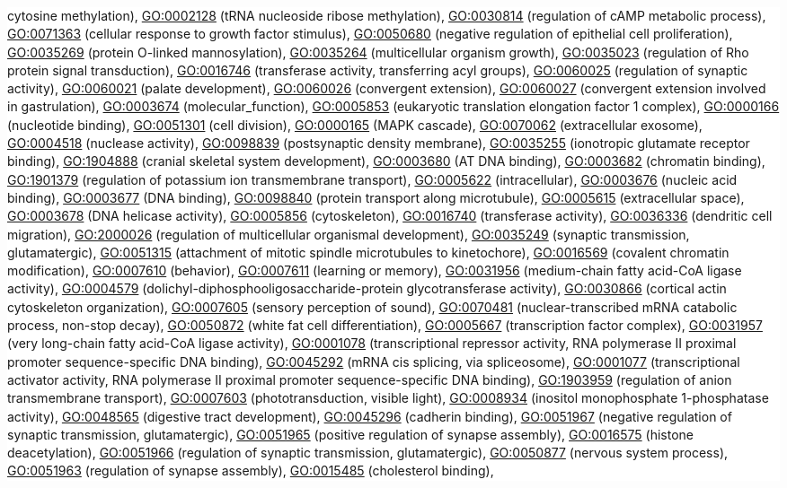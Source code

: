 cytosine methylation), [GO:0002128](http://purl.obolibrary.org/obo/GO_0002128) (tRNA nucleoside ribose methylation), [GO:0030814](http://purl.obolibrary.org/obo/GO_0030814) (regulation of cAMP metabolic process), [GO:0071363](http://purl.obolibrary.org/obo/GO_0071363) (cellular response to growth factor stimulus), [GO:0050680](http://purl.obolibrary.org/obo/GO_0050680) (negative regulation of epithelial cell proliferation), [GO:0035269](http://purl.obolibrary.org/obo/GO_0035269) (protein O-linked mannosylation), [GO:0035264](http://purl.obolibrary.org/obo/GO_0035264) (multicellular organism growth), [GO:0035023](http://purl.obolibrary.org/obo/GO_0035023) (regulation of Rho protein signal transduction), [GO:0016746](http://purl.obolibrary.org/obo/GO_0016746) (transferase activity, transferring acyl groups), [GO:0060025](http://purl.obolibrary.org/obo/GO_0060025) (regulation of synaptic activity), [GO:0060021](http://purl.obolibrary.org/obo/GO_0060021) (palate development), [GO:0060026](http://purl.obolibrary.org/obo/GO_0060026) (convergent extension), [GO:0060027](http://purl.obolibrary.org/obo/GO_0060027) (convergent extension involved in gastrulation), [GO:0003674](http://purl.obolibrary.org/obo/GO_0003674) (molecular_function), [GO:0005853](http://purl.obolibrary.org/obo/GO_0005853) (eukaryotic translation elongation factor 1 complex), [GO:0000166](http://purl.obolibrary.org/obo/GO_0000166) (nucleotide binding), [GO:0051301](http://purl.obolibrary.org/obo/GO_0051301) (cell division), [GO:0000165](http://purl.obolibrary.org/obo/GO_0000165) (MAPK cascade), [GO:0070062](http://purl.obolibrary.org/obo/GO_0070062) (extracellular exosome), [GO:0004518](http://purl.obolibrary.org/obo/GO_0004518) (nuclease activity), [GO:0098839](http://purl.obolibrary.org/obo/GO_0098839) (postsynaptic density membrane), [GO:0035255](http://purl.obolibrary.org/obo/GO_0035255) (ionotropic glutamate receptor binding), [GO:1904888](http://purl.obolibrary.org/obo/GO_1904888) (cranial skeletal system development), [GO:0003680](http://purl.obolibrary.org/obo/GO_0003680) (AT DNA binding), [GO:0003682](http://purl.obolibrary.org/obo/GO_0003682) (chromatin binding), [GO:1901379](http://purl.obolibrary.org/obo/GO_1901379) (regulation of potassium ion transmembrane transport), [GO:0005622](http://purl.obolibrary.org/obo/GO_0005622) (intracellular), [GO:0003676](http://purl.obolibrary.org/obo/GO_0003676) (nucleic acid binding), [GO:0003677](http://purl.obolibrary.org/obo/GO_0003677) (DNA binding), [GO:0098840](http://purl.obolibrary.org/obo/GO_0098840) (protein transport along microtubule), [GO:0005615](http://purl.obolibrary.org/obo/GO_0005615) (extracellular space), [GO:0003678](http://purl.obolibrary.org/obo/GO_0003678) (DNA helicase activity), [GO:0005856](http://purl.obolibrary.org/obo/GO_0005856) (cytoskeleton), [GO:0016740](http://purl.obolibrary.org/obo/GO_0016740) (transferase activity), [GO:0036336](http://purl.obolibrary.org/obo/GO_0036336) (dendritic cell migration), [GO:2000026](http://purl.obolibrary.org/obo/GO_2000026) (regulation of multicellular organismal development), [GO:0035249](http://purl.obolibrary.org/obo/GO_0035249) (synaptic transmission, glutamatergic), [GO:0051315](http://purl.obolibrary.org/obo/GO_0051315) (attachment of mitotic spindle microtubules to kinetochore), [GO:0016569](http://purl.obolibrary.org/obo/GO_0016569) (covalent chromatin modification), [GO:0007610](http://purl.obolibrary.org/obo/GO_0007610) (behavior), [GO:0007611](http://purl.obolibrary.org/obo/GO_0007611) (learning or memory), [GO:0031956](http://purl.obolibrary.org/obo/GO_0031956) (medium-chain fatty acid-CoA ligase activity), [GO:0004579](http://purl.obolibrary.org/obo/GO_0004579) (dolichyl-diphosphooligosaccharide-protein glycotransferase activity), [GO:0030866](http://purl.obolibrary.org/obo/GO_0030866) (cortical actin cytoskeleton organization), [GO:0007605](http://purl.obolibrary.org/obo/GO_0007605) (sensory perception of sound), [GO:0070481](http://purl.obolibrary.org/obo/GO_0070481) (nuclear-transcribed mRNA catabolic process, non-stop decay), [GO:0050872](http://purl.obolibrary.org/obo/GO_0050872) (white fat cell differentiation), [GO:0005667](http://purl.obolibrary.org/obo/GO_0005667) (transcription factor complex), [GO:0031957](http://purl.obolibrary.org/obo/GO_0031957) (very long-chain fatty acid-CoA ligase activity), [GO:0001078](http://purl.obolibrary.org/obo/GO_0001078) (transcriptional repressor activity, RNA polymerase II proximal promoter sequence-specific DNA binding), [GO:0045292](http://purl.obolibrary.org/obo/GO_0045292) (mRNA cis splicing, via spliceosome), [GO:0001077](http://purl.obolibrary.org/obo/GO_0001077) (transcriptional activator activity, RNA polymerase II proximal promoter sequence-specific DNA binding), [GO:1903959](http://purl.obolibrary.org/obo/GO_1903959) (regulation of anion transmembrane transport), [GO:0007603](http://purl.obolibrary.org/obo/GO_0007603) (phototransduction, visible light), [GO:0008934](http://purl.obolibrary.org/obo/GO_0008934) (inositol monophosphate 1-phosphatase activity), [GO:0048565](http://purl.obolibrary.org/obo/GO_0048565) (digestive tract development), [GO:0045296](http://purl.obolibrary.org/obo/GO_0045296) (cadherin binding), [GO:0051967](http://purl.obolibrary.org/obo/GO_0051967) (negative regulation of synaptic transmission, glutamatergic), [GO:0051965](http://purl.obolibrary.org/obo/GO_0051965) (positive regulation of synapse assembly), [GO:0016575](http://purl.obolibrary.org/obo/GO_0016575) (histone deacetylation), [GO:0051966](http://purl.obolibrary.org/obo/GO_0051966) (regulation of synaptic transmission, glutamatergic), [GO:0050877](http://purl.obolibrary.org/obo/GO_0050877) (nervous system process), [GO:0051963](http://purl.obolibrary.org/obo/GO_0051963) (regulation of synapse assembly), [GO:0015485](http://purl.obolibrary.org/obo/GO_0015485) (cholesterol binding),